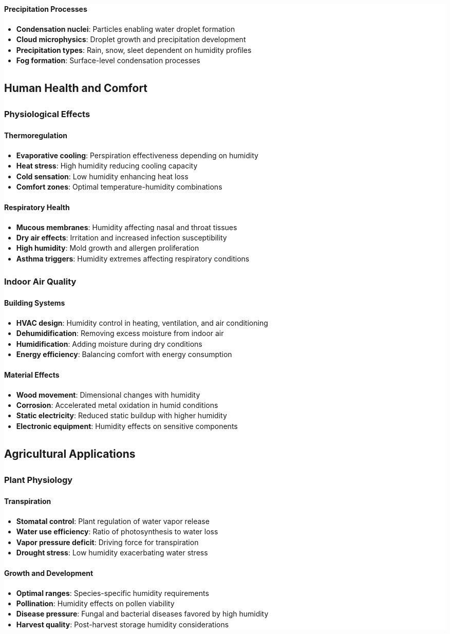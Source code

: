 #### Precipitation Processes
- **Condensation nuclei**: Particles enabling water droplet formation
- **Cloud microphysics**: Droplet growth and precipitation development
- **Precipitation types**: Rain, snow, sleet dependent on humidity profiles
- **Fog formation**: Surface-level condensation processes

## Human Health and Comfort

### Physiological Effects

#### Thermoregulation
- **Evaporative cooling**: Perspiration effectiveness depending on humidity
- **Heat stress**: High humidity reducing cooling capacity
- **Cold sensation**: Low humidity enhancing heat loss
- **Comfort zones**: Optimal temperature-humidity combinations

#### Respiratory Health
- **Mucous membranes**: Humidity affecting nasal and throat tissues
- **Dry air effects**: Irritation and increased infection susceptibility
- **High humidity**: Mold growth and allergen proliferation
- **Asthma triggers**: Humidity extremes affecting respiratory conditions

### Indoor Air Quality

#### Building Systems
- **HVAC design**: Humidity control in heating, ventilation, and air conditioning
- **Dehumidification**: Removing excess moisture from indoor air
- **Humidification**: Adding moisture during dry conditions
- **Energy efficiency**: Balancing comfort with energy consumption

#### Material Effects
- **Wood movement**: Dimensional changes with humidity
- **Corrosion**: Accelerated metal oxidation in humid conditions
- **Static electricity**: Reduced static buildup with higher humidity
- **Electronic equipment**: Humidity effects on sensitive components

## Agricultural Applications

### Plant Physiology

#### Transpiration
- **Stomatal control**: Plant regulation of water vapor release
- **Water use efficiency**: Ratio of photosynthesis to water loss
- **Vapor pressure deficit**: Driving force for transpiration
- **Drought stress**: Low humidity exacerbating water stress

#### Growth and Development
- **Optimal ranges**: Species-specific humidity requirements
- **Pollination**: Humidity effects on pollen viability
- **Disease pressure**: Fungal and bacterial diseases favored by high humidity
- **Harvest quality**: Post-harvest storage humidity considerations
